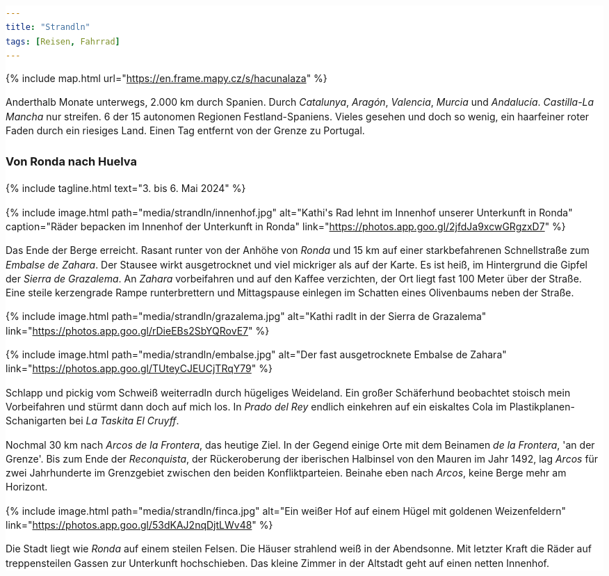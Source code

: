 ```yaml
---
title: "Strandln"
tags: [Reisen, Fahrrad]
---
```


{% include map.html url="https://en.frame.mapy.cz/s/hacunalaza" %}

Anderthalb Monate unterwegs, 2.000 km durch Spanien.
Durch _Catalunya_, _Aragón_, _Valencia_, _Murcia_ und _Andalucía_.
_Castilla-La Mancha_ nur streifen.
6 der 15 autonomen Regionen Festland-Spaniens.
Vieles gesehen und doch so wenig, ein haarfeiner roter Faden durch ein riesiges Land.
Einen Tag entfernt von der Grenze zu Portugal.

### Von Ronda nach Huelva

{% include tagline.html text="3. bis 6. Mai 2024" %}

{% include image.html path="media/strandln/innenhof.jpg" alt="Kathi's Rad lehnt im Innenhof unserer Unterkunft in Ronda" caption="Räder bepacken im Innenhof der Unterkunft in Ronda" link="https://photos.app.goo.gl/2jfdJa9xcwGRgzxD7" %}

Das Ende der Berge erreicht.
Rasant runter von der Anhöhe von _Ronda_ und 15 km auf einer starkbefahrenen Schnellstraße zum _Embalse de Zahara_.
Der Stausee wirkt ausgetrocknet und viel mickriger als auf der Karte.
Es ist heiß, im Hintergrund die Gipfel der _Sierra de Grazalema_.
An _Zahara_ vorbeifahren und auf den Kaffee verzichten, der Ort liegt fast 100 Meter über der Straße.
Eine steile kerzengrade Rampe runterbrettern und Mittagspause einlegen im Schatten eines Olivenbaums neben der Straße.

{% include image.html path="media/strandln/grazalema.jpg" alt="Kathi radlt in der Sierra de Grazalema" link="https://photos.app.goo.gl/rDieEBs2SbYQRovE7" %}

{% include image.html path="media/strandln/embalse.jpg" alt="Der fast ausgetrocknete Embalse de Zahara" link="https://photos.app.goo.gl/TUteyCJEUCjTRqY79" %}

Schlapp und pickig vom Schweiß weiterradln durch hügeliges Weideland.
Ein großer Schäferhund beobachtet stoisch mein Vorbeifahren und stürmt dann doch auf mich los.
In _Prado del Rey_ endlich einkehren auf ein eiskaltes Cola im Plastikplanen-Schanigarten bei _La Taskita El Cruyff_.

Nochmal 30 km nach _Arcos de la Frontera_, das heutige Ziel.
In der Gegend einige Orte mit dem Beinamen _de la Frontera_, 'an der Grenze'.
Bis zum Ende der _Reconquista_, der Rückeroberung der iberischen Halbinsel von den Mauren im Jahr 1492, lag _Arcos_ für zwei Jahrhunderte im Grenzgebiet zwischen den beiden Konfliktparteien.
Beinahe eben nach _Arcos_, keine Berge mehr am Horizont.

{% include image.html path="media/strandln/finca.jpg" alt="Ein weißer Hof auf einem Hügel mit goldenen Weizenfeldern" link="https://photos.app.goo.gl/53dKAJ2nqDjtLWv48" %}

Die Stadt liegt wie _Ronda_ auf einem steilen Felsen.
Die Häuser strahlend weiß in der Abendsonne.
Mit letzter Kraft die Räder auf treppensteilen Gassen zur Unterkunft hochschieben.
Das kleine Zimmer in der Altstadt geht auf einen netten Innenhof.
